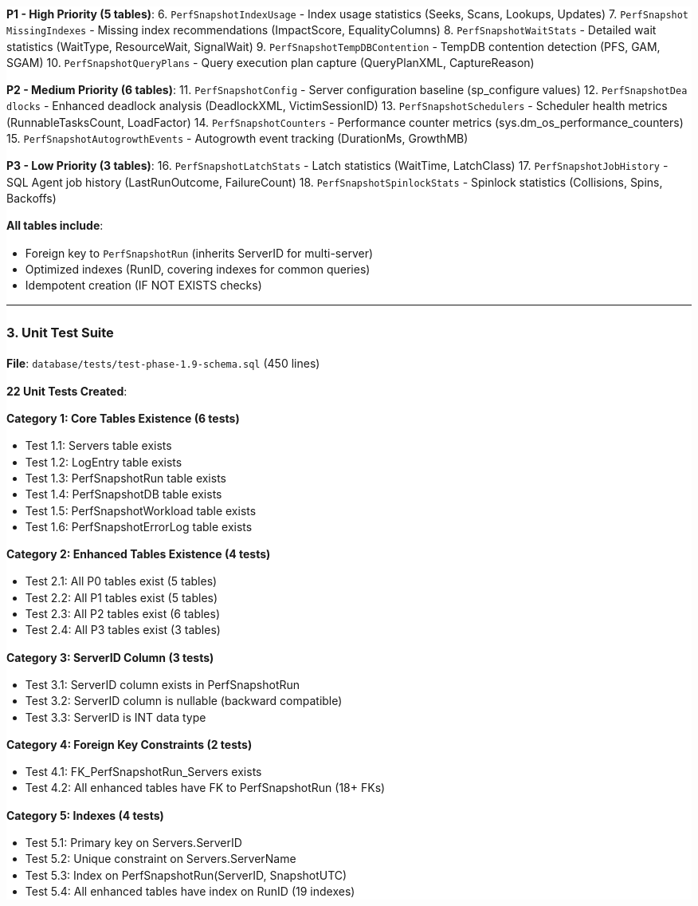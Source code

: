 **P1 - High Priority (5 tables)**:
6. `PerfSnapshotIndexUsage` - Index usage statistics (Seeks, Scans, Lookups, Updates)
7. `PerfSnapshotMissingIndexes` - Missing index recommendations (ImpactScore, EqualityColumns)
8. `PerfSnapshotWaitStats` - Detailed wait statistics (WaitType, ResourceWait, SignalWait)
9. `PerfSnapshotTempDBContention` - TempDB contention detection (PFS, GAM, SGAM)
10. `PerfSnapshotQueryPlans` - Query execution plan capture (QueryPlanXML, CaptureReason)

**P2 - Medium Priority (6 tables)**:
11. `PerfSnapshotConfig` - Server configuration baseline (sp_configure values)
12. `PerfSnapshotDeadlocks` - Enhanced deadlock analysis (DeadlockXML, VictimSessionID)
13. `PerfSnapshotSchedulers` - Scheduler health metrics (RunnableTasksCount, LoadFactor)
14. `PerfSnapshotCounters` - Performance counter metrics (sys.dm_os_performance_counters)
15. `PerfSnapshotAutogrowthEvents` - Autogrowth event tracking (DurationMs, GrowthMB)

**P3 - Low Priority (3 tables)**:
16. `PerfSnapshotLatchStats` - Latch statistics (WaitTime, LatchClass)
17. `PerfSnapshotJobHistory` - SQL Agent job history (LastRunOutcome, FailureCount)
18. `PerfSnapshotSpinlockStats` - Spinlock statistics (Collisions, Spins, Backoffs)

**All tables include**:
- Foreign key to `PerfSnapshotRun` (inherits ServerID for multi-server)
- Optimized indexes (RunID, covering indexes for common queries)
- Idempotent creation (IF NOT EXISTS checks)

---

### 3. Unit Test Suite
**File**: `database/tests/test-phase-1.9-schema.sql` (450 lines)

**22 Unit Tests Created**:

**Category 1: Core Tables Existence (6 tests)**
- Test 1.1: Servers table exists
- Test 1.2: LogEntry table exists
- Test 1.3: PerfSnapshotRun table exists
- Test 1.4: PerfSnapshotDB table exists
- Test 1.5: PerfSnapshotWorkload table exists
- Test 1.6: PerfSnapshotErrorLog table exists

**Category 2: Enhanced Tables Existence (4 tests)**
- Test 2.1: All P0 tables exist (5 tables)
- Test 2.2: All P1 tables exist (5 tables)
- Test 2.3: All P2 tables exist (6 tables)
- Test 2.4: All P3 tables exist (3 tables)

**Category 3: ServerID Column (3 tests)**
- Test 3.1: ServerID column exists in PerfSnapshotRun
- Test 3.2: ServerID column is nullable (backward compatible)
- Test 3.3: ServerID is INT data type

**Category 4: Foreign Key Constraints (2 tests)**
- Test 4.1: FK_PerfSnapshotRun_Servers exists
- Test 4.2: All enhanced tables have FK to PerfSnapshotRun (18+ FKs)

**Category 5: Indexes (4 tests)**
- Test 5.1: Primary key on Servers.ServerID
- Test 5.2: Unique constraint on Servers.ServerName
- Test 5.3: Index on PerfSnapshotRun(ServerID, SnapshotUTC)
- Test 5.4: All enhanced tables have index on RunID (19 indexes)
